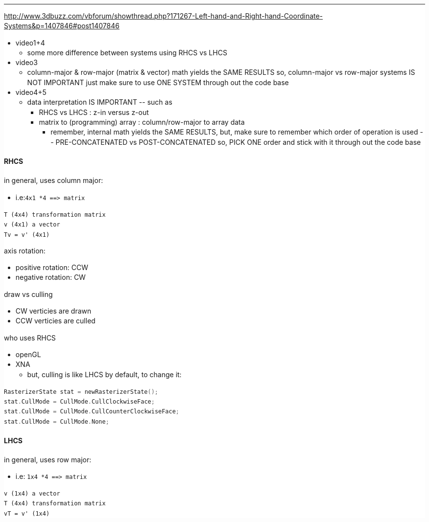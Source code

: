 * * *

<http://www.3dbuzz.com/vbforum/showthread.php?171267-Left-hand-and-Right-hand-Coordinate-Systems&p=1407846#post1407846>
- video1+4
	- some more difference between systems using RHCS vs LHCS
- video3
	- column-major & row-major (matrix & vector) math yields the SAME RESULTS
	  so, column-major vs row-major systems IS NOT IMPORTANT
	  just make sure to use ONE SYSTEM through out the code base
- video4+5
	- data interpretation IS IMPORTANT -- such as
	  - RHCS vs LHCS : z-in versus z-out
	  - matrix to (programming) array : column/row-major to array data
		- remember, internal math yields the SAME RESULTS,
		  but, make sure to remember which order of operation
		  is used -- PRE-CONCATENATED vs POST-CONCATENATED
		  so, PICK ONE order and stick with it through out the code base


#### RHCS

in general, uses column major:
- i.e:`4x1 *4 ==> matrix`
```
T (4x4) transformation matrix
v (4x1) a vector
Tv = v' (4x1)
```

axis rotation:
- positive rotation: CCW
- negative rotation:  CW

draw vs culling
-  CW verticies are drawn
- CCW verticies are culled

who uses RHCS
- openGL
- XNA
	- but, culling is like LHCS by default, to change it:
```c
RasterizerState stat = newRasterizerState();
stat.CullMode = CullMode.CullClockwiseFace;
stat.CullMode = CullMode.CullCounterClockwiseFace;
stat.CullMode = CullMode.None;
```

#### LHCS

in general, uses row major:
- i.e: `1x4 *4 ==> matrix`
```
v (1x4) a vector
T (4x4) transformation matrix
vT = v' (1x4)
```
